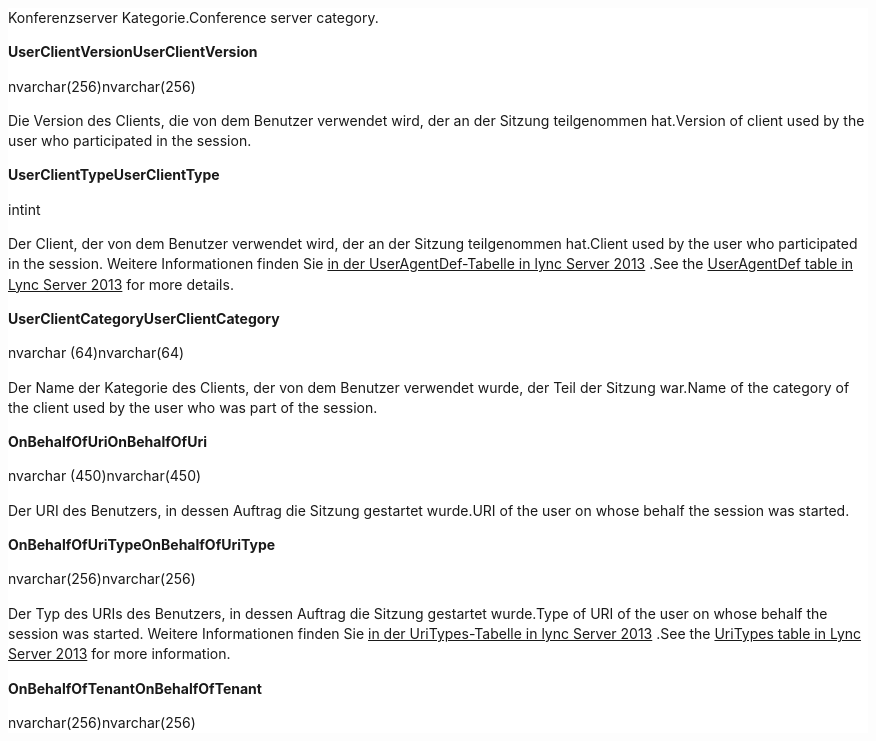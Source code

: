 <td><p><span data-ttu-id="56904-171">Konferenzserver Kategorie.</span><span class="sxs-lookup"><span data-stu-id="56904-171">Conference server category.</span></span></p></td>
</tr>
<tr class="odd">
<td><p><span data-ttu-id="56904-172"><strong>UserClientVersion</strong></span><span class="sxs-lookup"><span data-stu-id="56904-172"><strong>UserClientVersion</strong></span></span></p></td>
<td><p><span data-ttu-id="56904-173">nvarchar(256)</span><span class="sxs-lookup"><span data-stu-id="56904-173">nvarchar(256)</span></span></p></td>
<td><p><span data-ttu-id="56904-174">Die Version des Clients, die von dem Benutzer verwendet wird, der an der Sitzung teilgenommen hat.</span><span class="sxs-lookup"><span data-stu-id="56904-174">Version of client used by the user who participated in the session.</span></span></p></td>
</tr>
<tr class="even">
<td><p><span data-ttu-id="56904-175"><strong>UserClientType</strong></span><span class="sxs-lookup"><span data-stu-id="56904-175"><strong>UserClientType</strong></span></span></p></td>
<td><p><span data-ttu-id="56904-176">int</span><span class="sxs-lookup"><span data-stu-id="56904-176">int</span></span></p></td>
<td><p><span data-ttu-id="56904-177">Der Client, der von dem Benutzer verwendet wird, der an der Sitzung teilgenommen hat.</span><span class="sxs-lookup"><span data-stu-id="56904-177">Client used by the user who participated in the session.</span></span> <span data-ttu-id="56904-178">Weitere Informationen finden Sie <a href="lync-server-2013-useragentdef-table.md">in der UserAgentDef-Tabelle in lync Server 2013</a> .</span><span class="sxs-lookup"><span data-stu-id="56904-178">See the <a href="lync-server-2013-useragentdef-table.md">UserAgentDef table in Lync Server 2013</a> for more details.</span></span></p></td>
</tr>
<tr class="odd">
<td><p><span data-ttu-id="56904-179"><strong>UserClientCategory</strong></span><span class="sxs-lookup"><span data-stu-id="56904-179"><strong>UserClientCategory</strong></span></span></p></td>
<td><p><span data-ttu-id="56904-180">nvarchar (64)</span><span class="sxs-lookup"><span data-stu-id="56904-180">nvarchar(64)</span></span></p></td>
<td><p><span data-ttu-id="56904-181">Der Name der Kategorie des Clients, der von dem Benutzer verwendet wurde, der Teil der Sitzung war.</span><span class="sxs-lookup"><span data-stu-id="56904-181">Name of the category of the client used by the user who was part of the session.</span></span></p></td>
</tr>
<tr class="even">
<td><p><span data-ttu-id="56904-182"><strong>OnBehalfOfUri</strong></span><span class="sxs-lookup"><span data-stu-id="56904-182"><strong>OnBehalfOfUri</strong></span></span></p></td>
<td><p><span data-ttu-id="56904-183">nvarchar (450)</span><span class="sxs-lookup"><span data-stu-id="56904-183">nvarchar(450)</span></span></p></td>
<td><p><span data-ttu-id="56904-184">Der URI des Benutzers, in dessen Auftrag die Sitzung gestartet wurde.</span><span class="sxs-lookup"><span data-stu-id="56904-184">URI of the user on whose behalf the session was started.</span></span></p></td>
</tr>
<tr class="odd">
<td><p><span data-ttu-id="56904-185"><strong>OnBehalfOfUriType</strong></span><span class="sxs-lookup"><span data-stu-id="56904-185"><strong>OnBehalfOfUriType</strong></span></span></p></td>
<td><p><span data-ttu-id="56904-186">nvarchar(256)</span><span class="sxs-lookup"><span data-stu-id="56904-186">nvarchar(256)</span></span></p></td>
<td><p><span data-ttu-id="56904-187">Der Typ des URIs des Benutzers, in dessen Auftrag die Sitzung gestartet wurde.</span><span class="sxs-lookup"><span data-stu-id="56904-187">Type of URI of the user on whose behalf the session was started.</span></span> <span data-ttu-id="56904-188">Weitere Informationen finden Sie <a href="lync-server-2013-uritypes-table.md">in der UriTypes-Tabelle in lync Server 2013</a> .</span><span class="sxs-lookup"><span data-stu-id="56904-188">See the <a href="lync-server-2013-uritypes-table.md">UriTypes table in Lync Server 2013</a> for more information.</span></span></p></td>
</tr>
<tr class="even">
<td><p><span data-ttu-id="56904-189"><strong>OnBehalfOfTenant</strong></span><span class="sxs-lookup"><span data-stu-id="56904-189"><strong>OnBehalfOfTenant</strong></span></span></p></td>
<td><p><span data-ttu-id="56904-190">nvarchar(256)</span><span class="sxs-lookup"><span data-stu-id="56904-190">nvarchar(256)</span></span></p></td>